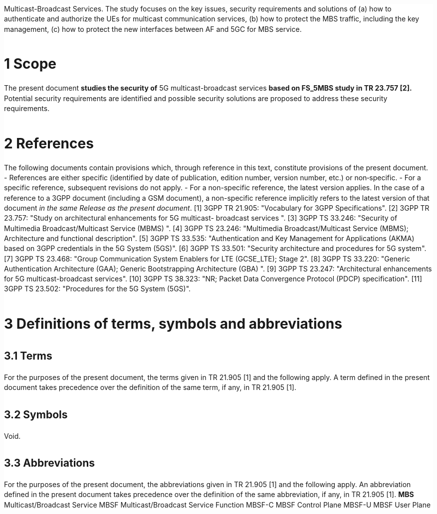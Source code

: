 Multicast-Broadcast Services. The study focuses on the key issues, security
requirements and solutions of (a) how to authenticate and authorize the UEs
for multicast communication services, (b) how to protect the MBS traffic,
including the key management, (c) how to protect the new interfaces between AF
and 5GC for MBS service.
# 1 Scope
The present document **studies the security of** 5G multicast-broadcast
services **based on FS_5MBS study in TR 23.757 [2].** Potential security
requirements are identified and possible security solutions are proposed to
address these security requirements.
# 2 References
The following documents contain provisions which, through reference in this
text, constitute provisions of the present document.
\- References are either specific (identified by date of publication, edition
number, version number, etc.) or non‑specific.
\- For a specific reference, subsequent revisions do not apply.
\- For a non-specific reference, the latest version applies. In the case of a
reference to a 3GPP document (including a GSM document), a non-specific
reference implicitly refers to the latest version of that document _in the
same Release as the present document_.
[1] 3GPP TR 21.905: \"Vocabulary for 3GPP Specifications\".
[2] 3GPP TR 23.757: \"Study on architectural enhancements for 5G multicast-
broadcast services \".
[3] 3GPP TS 33.246: \"Security of Multimedia Broadcast/Multicast Service
(MBMS) \".
[4] 3GPP TS 23.246: \"Multimedia Broadcast/Multicast Service (MBMS);
Architecture and functional description\".
[5] 3GPP TS 33.535: \"Authentication and Key Management for Applications
(AKMA) based on 3GPP credentials in the 5G System (5GS)\".
[6] 3GPP TS 33.501: \"Security architecture and procedures for 5G system\".
[7] 3GPP TS 23.468: \"Group Communication System Enablers for LTE (GCSE_LTE);
Stage 2\".
[8] 3GPP TS 33.220: \"Generic Authentication Architecture (GAA); Generic
Bootstrapping Architecture (GBA) \".
[9] 3GPP TS 23.247: \"Architectural enhancements for 5G multicast-broadcast
services\".
[10] 3GPP TS 38.323: \"NR; Packet Data Convergence Protocol (PDCP)
specification\".
[11] 3GPP TS 23.502: \"Procedures for the 5G System (5GS)\".
# 3 Definitions of terms, symbols and abbreviations
## 3.1 Terms
For the purposes of the present document, the terms given in TR 21.905 [1] and
the following apply. A term defined in the present document takes precedence
over the definition of the same term, if any, in TR 21.905 [1].
## 3.2 Symbols
Void.
## 3.3 Abbreviations
For the purposes of the present document, the abbreviations given in TR 21.905
[1] and the following apply. An abbreviation defined in the present document
takes precedence over the definition of the same abbreviation, if any, in TR
21.905 [1].
**MBS** Multicast/Broadcast Service
MBSF Multicast/Broadcast Service Function
MBSF-C MBSF Control Plane
MBSF-U MBSF User Plane